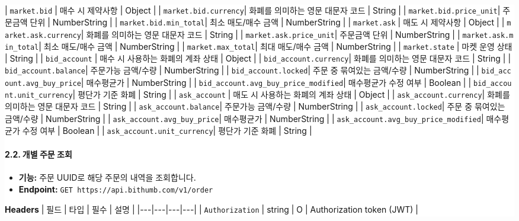 | `market.bid` | 매수 시 제약사항 | Object |
| `market.bid.currency`| 화폐를 의미하는 영문 대문자 코드 | String |
| `market.bid.price_unit`| 주문금액 단위 | NumberString |
| `market.bid.min_total`| 최소 매도/매수 금액 | NumberString |
| `market.ask` | 매도 시 제약사항 | Object |
| `market.ask.currency`| 화폐를 의미하는 영문 대문자 코드 | String |
| `market.ask.price_unit`| 주문금액 단위 | NumberString |
| `market.ask.min_total`| 최소 매도/매수 금액 | NumberString |
| `market.max_total`| 최대 매도/매수 금액 | NumberString |
| `market.state` | 마켓 운영 상태 | String |
| `bid_account` | 매수 시 사용하는 화폐의 계좌 상태 | Object |
| `bid_account.currency`| 화폐를 의미하는 영문 대문자 코드 | String |
| `bid_account.balance`| 주문가능 금액/수량 | NumberString |
| `bid_account.locked`| 주문 중 묶여있는 금액/수량 | NumberString |
| `bid_account.avg_buy_price`| 매수평균가 | NumberString |
| `bid_account.avg_buy_price_modified`| 매수평균가 수정 여부 | Boolean |
| `bid_account.unit_currency`| 평단가 기준 화폐 | String |
| `ask_account` | 매도 시 사용하는 화폐의 계좌 상태 | Object |
| `ask_account.currency`| 화폐를 의미하는 영문 대문자 코드 | String |
| `ask_account.balance`| 주문가능 금액/수량 | NumberString |
| `ask_account.locked`| 주문 중 묶여있는 금액/수량 | NumberString |
| `ask_account.avg_buy_price`| 매수평균가 | NumberString |
| `ask_account.avg_buy_price_modified`| 매수평균가 수정 여부 | Boolean |
| `ask_account.unit_currency`| 평단가 기준 화폐 | String |

#### **2.2. 개별 주문 조회**

- **기능:** 주문 UUID로 해당 주문의 내역을 조회합니다.
- **Endpoint:** `GET https://api.bithumb.com/v1/order`

**Headers**
| 필드 | 타입 | 필수 | 설명 |
|---|---|---|---|
| `Authorization` | string | O | Authorization token (JWT) |
